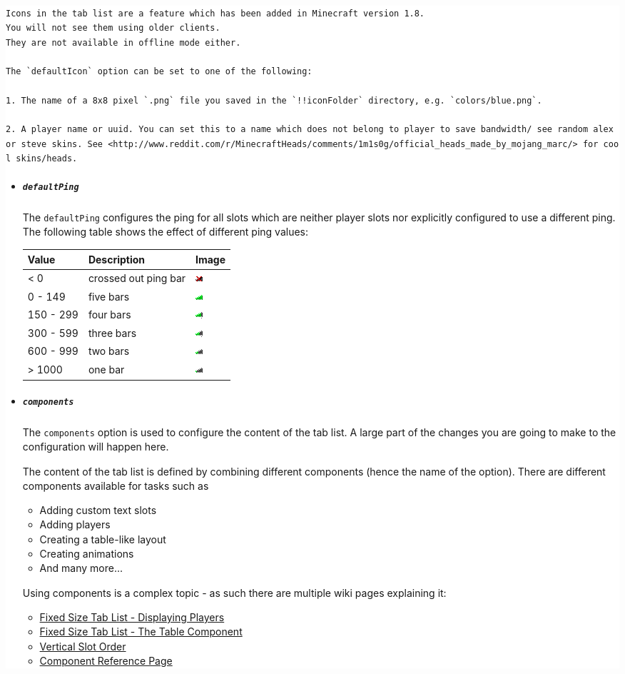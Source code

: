     Icons in the tab list are a feature which has been added in Minecraft version 1.8.
    You will not see them using older clients.
    They are not available in offline mode either.
    
    The `defaultIcon` option can be set to one of the following:
    
    1. The name of a 8x8 pixel `.png` file you saved in the `!!iconFolder` directory, e.g. `colors/blue.png`.
    
    2. A player name or uuid. You can set this to a name which does not belong to player to save bandwidth/ see random alex or steve skins. See <http://www.reddit.com/r/MinecraftHeads/comments/1m1s0g/official_heads_made_by_mojang_marc/> for cool skins/heads.

* ##### `defaultPing`

    The `defaultPing` configures the ping for all slots which are neither player slots nor explicitly configured to use a different ping.
    The following table shows the effect of different ping values:
    
    | Value     | Description          | Image                         |
    | --------- | -------------------- | ----------------------------- |
    | < 0       | crossed out ping bar | ![](images/ping_bar_-1.png)   |
    | 0 - 149   | five bars            | ![](images/ping_bar_0.png)    |
    | 150 - 299 | four bars            | ![](images/ping_bar_150.png)  |
    | 300 - 599 | three bars           | ![](images/ping_bar_300.png)  |
    | 600 - 999 | two bars             | ![](images/ping_bar_600.png)  |
    | > 1000    | one bar              | ![](images/ping_bar_1000.png) |
    
* ##### `components`
    
    The `components` option is used to configure the content of the tab list.
    A large part of the changes you are going to make to the configuration will happen here.
    
    The content of the tab list is defined by combining different components (hence the name of the option).
    There are different components available for tasks such as
     * Adding custom text slots
     * Adding players
     * Creating a table-like layout
     * Creating animations
     * And many more...
    
    Using components is a complex topic - as such there are multiple wiki pages explaining it:
    * [Fixed Size Tab List - Displaying Players](Fixed-Size-Tab-List---Displaying-Players)
    * [Fixed Size Tab List - The Table Component](Fixed-Size-Tab-List---The-Table-Component)
    * [Vertical Slot Order](Vertical-Slot-Order)
    * [Component Reference Page](Components)
    